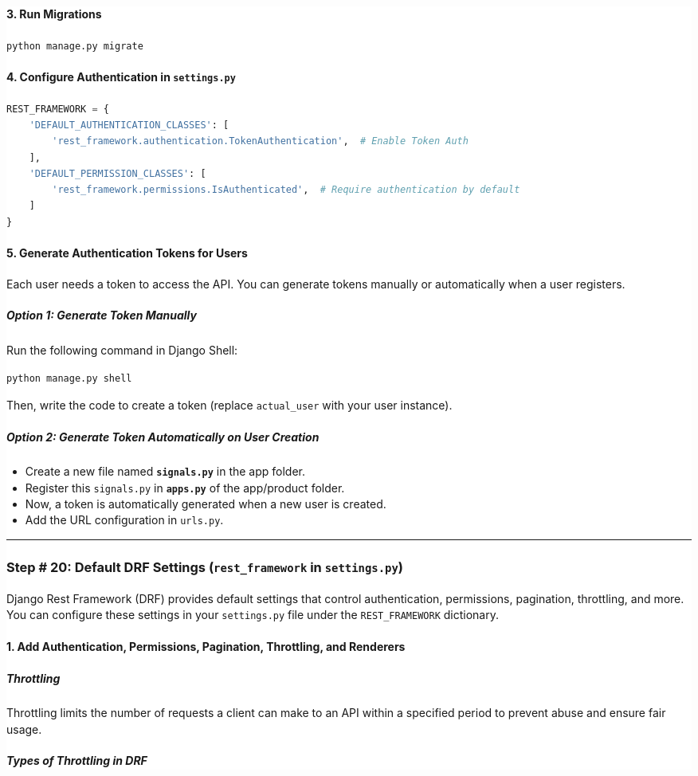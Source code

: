 #### **3. Run Migrations**  
```bash
python manage.py migrate
```  

#### **4. Configure Authentication in `settings.py`**  

```python
REST_FRAMEWORK = {
    'DEFAULT_AUTHENTICATION_CLASSES': [
        'rest_framework.authentication.TokenAuthentication',  # Enable Token Auth
    ],
    'DEFAULT_PERMISSION_CLASSES': [
        'rest_framework.permissions.IsAuthenticated',  # Require authentication by default
    ]
}
```  

#### **5. Generate Authentication Tokens for Users**  
Each user needs a token to access the API. You can generate tokens manually or automatically when a user registers.  

##### **Option 1: Generate Token Manually**  
Run the following command in Django Shell:  

```bash
python manage.py shell
```  
Then, write the code to create a token (replace `actual_user` with your user instance).  

##### **Option 2: Generate Token Automatically on User Creation**  
- Create a new file named **`signals.py`** in the app folder.  
- Register this `signals.py` in **`apps.py`** of the app/product folder.  
- Now, a token is automatically generated when a new user is created.  
- Add the URL configuration in `urls.py`.  

---

### **Step # 20: Default DRF Settings (`rest_framework` in `settings.py`)**  

Django Rest Framework (DRF) provides default settings that control authentication, permissions, pagination, throttling, and more. You can configure these settings in your `settings.py` file under the `REST_FRAMEWORK` dictionary.  

#### **1. Add Authentication, Permissions, Pagination, Throttling, and Renderers**  

##### **Throttling**  
Throttling limits the number of requests a client can make to an API within a specified period to prevent abuse and ensure fair usage.  

##### **Types of Throttling in DRF**  
